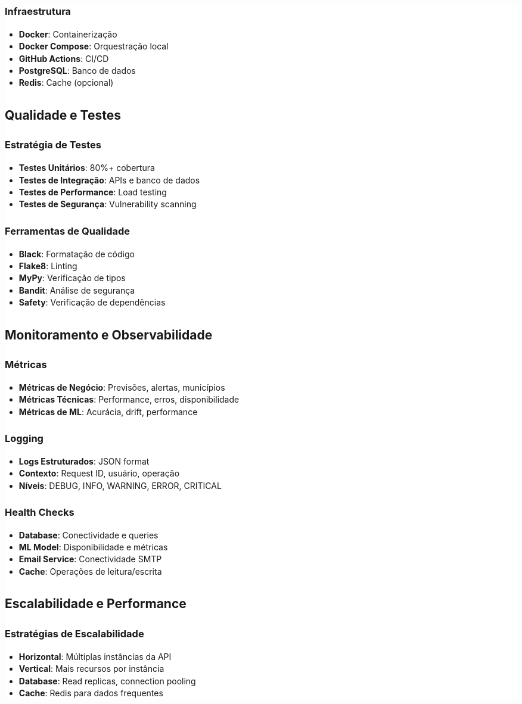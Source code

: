 ### Infraestrutura
- **Docker**: Containerização
- **Docker Compose**: Orquestração local
- **GitHub Actions**: CI/CD
- **PostgreSQL**: Banco de dados
- **Redis**: Cache (opcional)

## Qualidade e Testes

### Estratégia de Testes
- **Testes Unitários**: 80%+ cobertura
- **Testes de Integração**: APIs e banco de dados
- **Testes de Performance**: Load testing
- **Testes de Segurança**: Vulnerability scanning

### Ferramentas de Qualidade
- **Black**: Formatação de código
- **Flake8**: Linting
- **MyPy**: Verificação de tipos
- **Bandit**: Análise de segurança
- **Safety**: Verificação de dependências

## Monitoramento e Observabilidade

### Métricas
- **Métricas de Negócio**: Previsões, alertas, municípios
- **Métricas Técnicas**: Performance, erros, disponibilidade
- **Métricas de ML**: Acurácia, drift, performance

### Logging
- **Logs Estruturados**: JSON format
- **Contexto**: Request ID, usuário, operação
- **Níveis**: DEBUG, INFO, WARNING, ERROR, CRITICAL

### Health Checks
- **Database**: Conectividade e queries
- **ML Model**: Disponibilidade e métricas
- **Email Service**: Conectividade SMTP
- **Cache**: Operações de leitura/escrita

## Escalabilidade e Performance

### Estratégias de Escalabilidade
- **Horizontal**: Múltiplas instâncias da API
- **Vertical**: Mais recursos por instância
- **Database**: Read replicas, connection pooling
- **Cache**: Redis para dados frequentes

